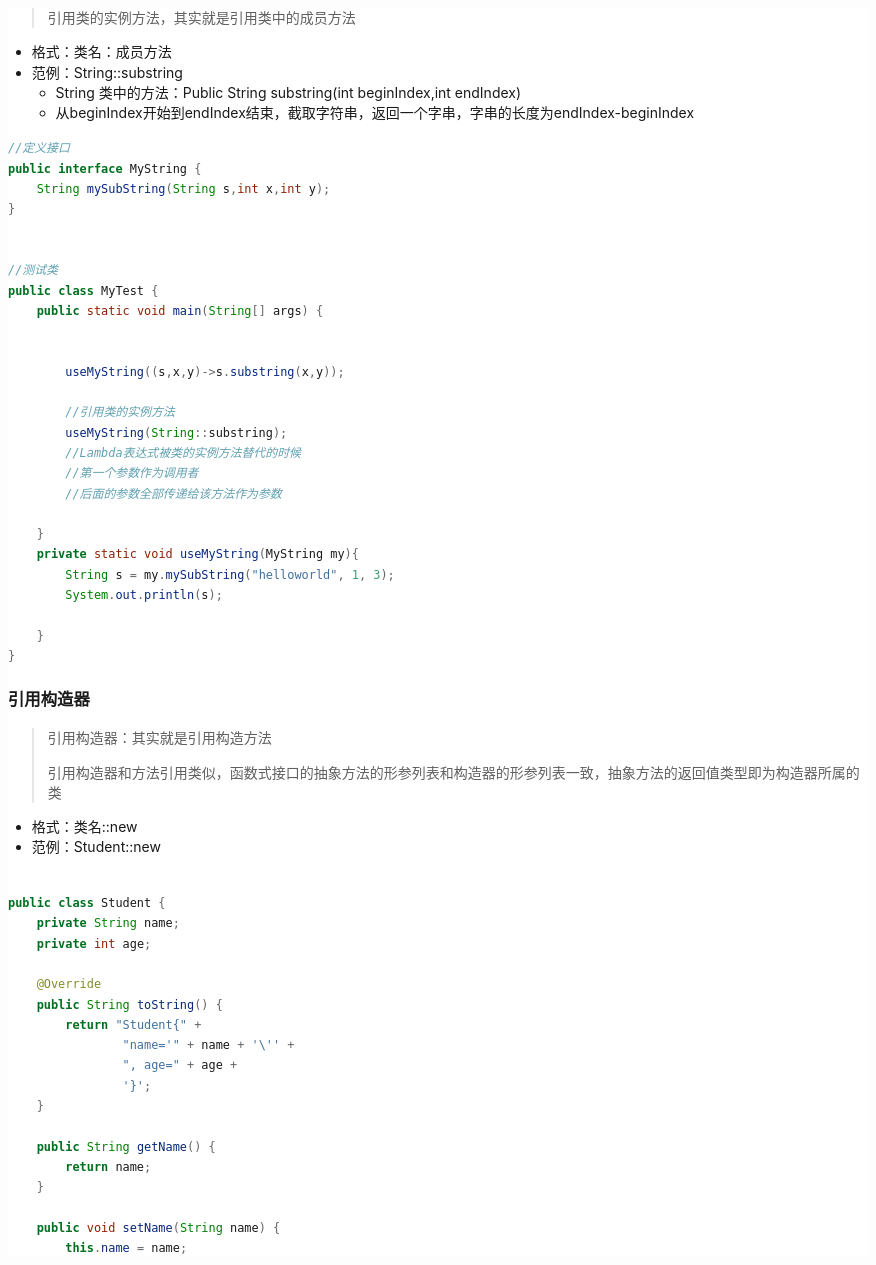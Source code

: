 > 引用类的实例方法，其实就是引用类中的成员方法

* 格式：类名：成员方法
* 范例：String::substring
  * String 类中的方法：Public String substring(int beginIndex,int endIndex)
  * 从beginIndex开始到endIndex结束，截取字符串，返回一个字串，字串的长度为endIndex-beginIndex

```java
//定义接口
public interface MyString {
    String mySubString(String s,int x,int y);
}


//测试类
public class MyTest {
    public static void main(String[] args) {


        useMyString((s,x,y)->s.substring(x,y));

        //引用类的实例方法
        useMyString(String::substring);
        //Lambda表达式被类的实例方法替代的时候
        //第一个参数作为调用者
        //后面的参数全部传递给该方法作为参数

    }
    private static void useMyString(MyString my){
        String s = my.mySubString("helloworld", 1, 3);
        System.out.println(s);

    }
}

```

### 引用构造器

> 引用构造器：其实就是引用构造方法
>
> ​	引用构造器和方法引用类似，函数式接口的抽象方法的形参列表和构造器的形参列表一致，抽象方法的返回值类型即为构造器所属的类

* 格式：类名::new
* 范例：Student::new

```java

public class Student {
    private String name;
    private int age;

    @Override
    public String toString() {
        return "Student{" +
                "name='" + name + '\'' +
                ", age=" + age +
                '}';
    }

    public String getName() {
        return name;
    }

    public void setName(String name) {
        this.name = name;
```